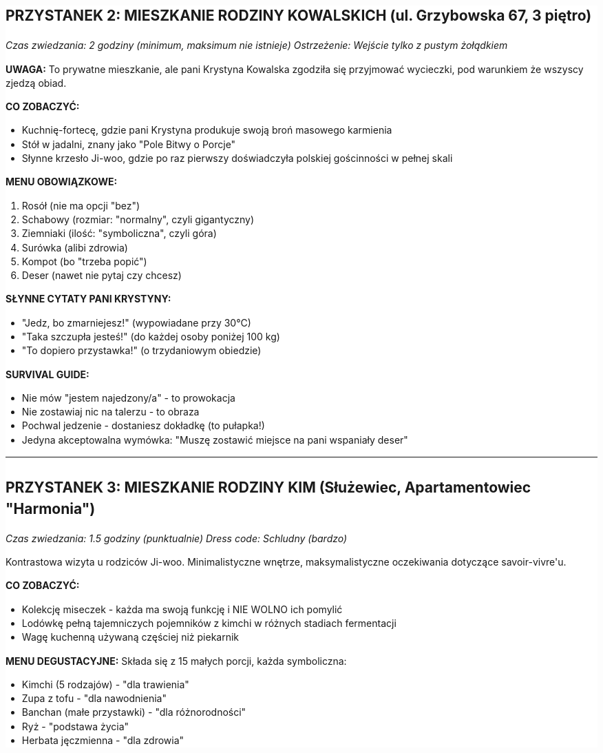 ## PRZYSTANEK 2: MIESZKANIE RODZINY KOWALSKICH (ul. Grzybowska 67, 3 piętro)
*Czas zwiedzania: 2 godziny (minimum, maksimum nie istnieje)*
*Ostrzeżenie: Wejście tylko z pustym żołądkiem*

**UWAGA:** To prywatne mieszkanie, ale pani Krystyna Kowalska zgodziła się przyjmować wycieczki, pod warunkiem że wszyscy zjedzą obiad.

**CO ZOBACZYĆ:**
- Kuchnię-fortecę, gdzie pani Krystyna produkuje swoją broń masowego karmienia
- Stół w jadalni, znany jako "Pole Bitwy o Porcje"
- Słynne krzesło Ji-woo, gdzie po raz pierwszy doświadczyła polskiej gościnności w pełnej skali

**MENU OBOWIĄZKOWE:**
1. Rosół (nie ma opcji "bez")
2. Schabowy (rozmiar: "normalny", czyli gigantyczny)
3. Ziemniaki (ilość: "symboliczna", czyli góra)
4. Surówka (alibi zdrowia)
5. Kompot (bo "trzeba popić")
6. Deser (nawet nie pytaj czy chcesz)

**SŁYNNE CYTATY PANI KRYSTYNY:**
- "Jedz, bo zmarniejesz!" (wypowiadane przy 30°C)
- "Taka szczupła jesteś!" (do każdej osoby poniżej 100 kg)
- "To dopiero przystawka!" (o trzydaniowym obiedzie)

**SURVIVAL GUIDE:**
- Nie mów "jestem najedzony/a" - to prowokacja
- Nie zostawiaj nic na talerzu - to obraza
- Pochwal jedzenie - dostaniesz dokładkę (to pułapka!)
- Jedyna akceptowalna wymówka: "Muszę zostawić miejsce na pani wspaniały deser"

---

## PRZYSTANEK 3: MIESZKANIE RODZINY KIM (Służewiec, Apartamentowiec "Harmonia")
*Czas zwiedzania: 1.5 godziny (punktualnie)*
*Dress code: Schludny (bardzo)*

Kontrastowa wizyta u rodziców Ji-woo. Minimalistyczne wnętrze, maksymalistyczne oczekiwania dotyczące savoir-vivre'u.

**CO ZOBACZYĆ:**
- Kolekcję miseczek - każda ma swoją funkcję i NIE WOLNO ich pomylić
- Lodówkę pełną tajemniczych pojemników z kimchi w różnych stadiach fermentacji
- Wagę kuchenną używaną częściej niż piekarnik

**MENU DEGUSTACYJNE:**
Składa się z 15 małych porcji, każda symboliczna:
- Kimchi (5 rodzajów) - "dla trawienia"
- Zupa z tofu - "dla nawodnienia"
- Banchan (małe przystawki) - "dla różnorodności"
- Ryż - "podstawa życia"
- Herbata jęczmienna - "dla zdrowia"
